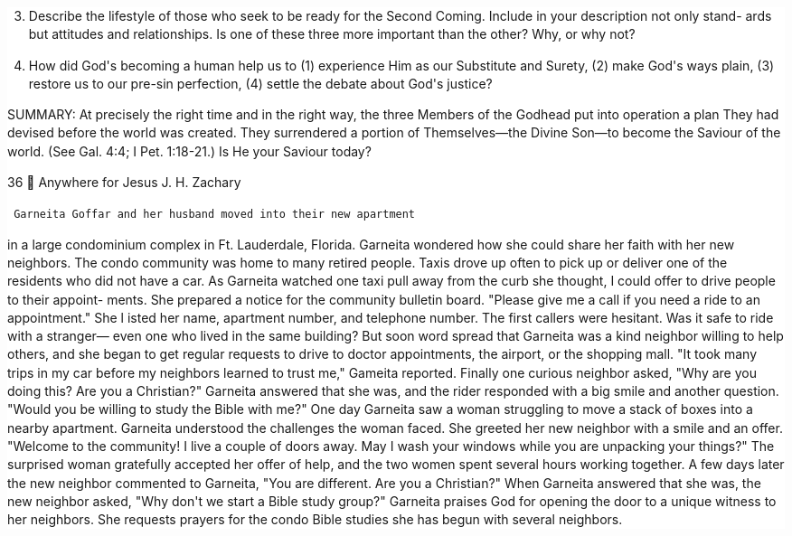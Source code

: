   3. Describe the lifestyle of those who seek to be ready for the
     Second Coming. Include in your description not only stand-
     ards but attitudes and relationships. Is one of these three
     more important than the other? Why, or why not?

  4. How did God's becoming a human help us to (1) experience
     Him as our Substitute and Surety, (2) make God's ways
     plain, (3) restore us to our pre-sin perfection, (4) settle the
     debate about God's justice?

SUMMARY: At precisely the right time and in the right way, the
three Members of the Godhead put into operation a plan They had
devised before the world was created. They surrendered a portion of
Themselves—the Divine Son—to become the Saviour of the world.
(See Gal. 4:4; I Pet. 1:18-21.) Is He your Saviour today?




36
                      Anywhere for Jesus
                             J. H. Zachary

     Garneita Goffar and her husband moved into their new apartment
in a large condominium complex in Ft. Lauderdale, Florida. Garneita
wondered how she could share her faith with her new neighbors.
     The condo community was home to many retired people. Taxis
drove up often to pick up or deliver one of the residents who did
not have a car. As Garneita watched one taxi pull away from the
curb she thought, I could offer to drive people to their appoint-
ments. She prepared a notice for the community bulletin board.
"Please give me a call if you need a ride to an appointment." She
l isted her name, apartment number, and telephone number.
     The first callers were hesitant. Was it safe to ride with a stranger—
even one who lived in the same building?
     But soon word spread that Garneita was a kind neighbor willing
to help others, and she began to get regular requests to drive to
doctor appointments, the airport, or the shopping mall. "It took
many trips in my car before my neighbors learned to trust me,"
Gameita reported.
     Finally one curious neighbor asked, "Why are you doing this?
Are you a Christian?" Garneita answered that she was, and the
rider responded with a big smile and another question. "Would you
be willing to study the Bible with me?"
     One day Garneita saw a woman struggling to move a stack of
boxes into a nearby apartment. Garneita understood the challenges
the woman faced. She greeted her new neighbor with a smile and
an offer. "Welcome to the community! I live a couple of doors
away. May I wash your windows while you are unpacking your
 things?" The surprised woman gratefully accepted her offer of
 help, and the two women spent several hours working together.
     A few days later the new neighbor commented to Garneita,
                            "You are different. Are you a Christian?"
                            When Garneita answered that she was, the
                            new neighbor asked, "Why don't we start a
                            Bible study group?"
                                Garneita praises God for opening the door
                            to a unique witness to her neighbors. She
                             requests prayers for the condo Bible studies
                             she has begun with several neighbors.
